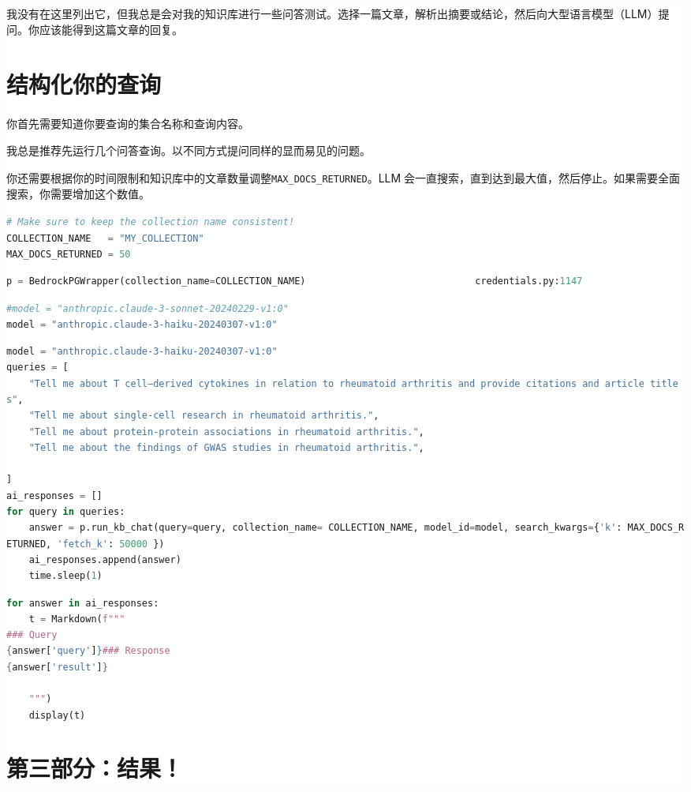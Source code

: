 我没有在这里列出它，但我总是会对我的知识库进行一些问答测试。选择一篇文章，解析出摘要或结论，然后向大型语言模型（LLM）提问。你应该能得到这篇文章的回复。

# 结构化你的查询

你首先需要知道你要查询的集合名称和查询内容。

我总是推荐先运行几个问答查询。以不同方式提问同样的显而易见的问题。

你还需要根据你的时间限制和知识库中的文章数量调整`MAX_DOCS_RETURNED`。LLM 会一直搜索，直到达到最大值，然后停止。如果需要全面搜索，你需要增加这个数值。

```py
# Make sure to keep the collection name consistent!
COLLECTION_NAME   = "MY_COLLECTION"
MAX_DOCS_RETURNED = 50
```

```py
p = BedrockPGWrapper(collection_name=COLLECTION_NAME)                              credentials.py:1147
```

```py
#model = "anthropic.claude-3-sonnet-20240229-v1:0"
model = "anthropic.claude-3-haiku-20240307-v1:0"
```

```py
model = "anthropic.claude-3-haiku-20240307-v1:0"
queries = [
    "Tell me about T cell–derived cytokines in relation to rheumatoid arthritis and provide citations and article titles",
    "Tell me about single-cell research in rheumatoid arthritis.",
    "Tell me about protein-protein associations in rheumatoid arthritis.",
    "Tell me about the findings of GWAS studies in rheumatoid arthritis.",

]
ai_responses = []
for query in queries:
    answer = p.run_kb_chat(query=query, collection_name= COLLECTION_NAME, model_id=model, search_kwargs={'k': MAX_DOCS_RETURNED, 'fetch_k': 50000 })
    ai_responses.append(answer)
    time.sleep(1)
```

```py
for answer in ai_responses:
    t = Markdown(f"""
### Query 
{answer['query']}### Response
{answer['result']}

    """)
    display(t)
```

# 第三部分：结果！

